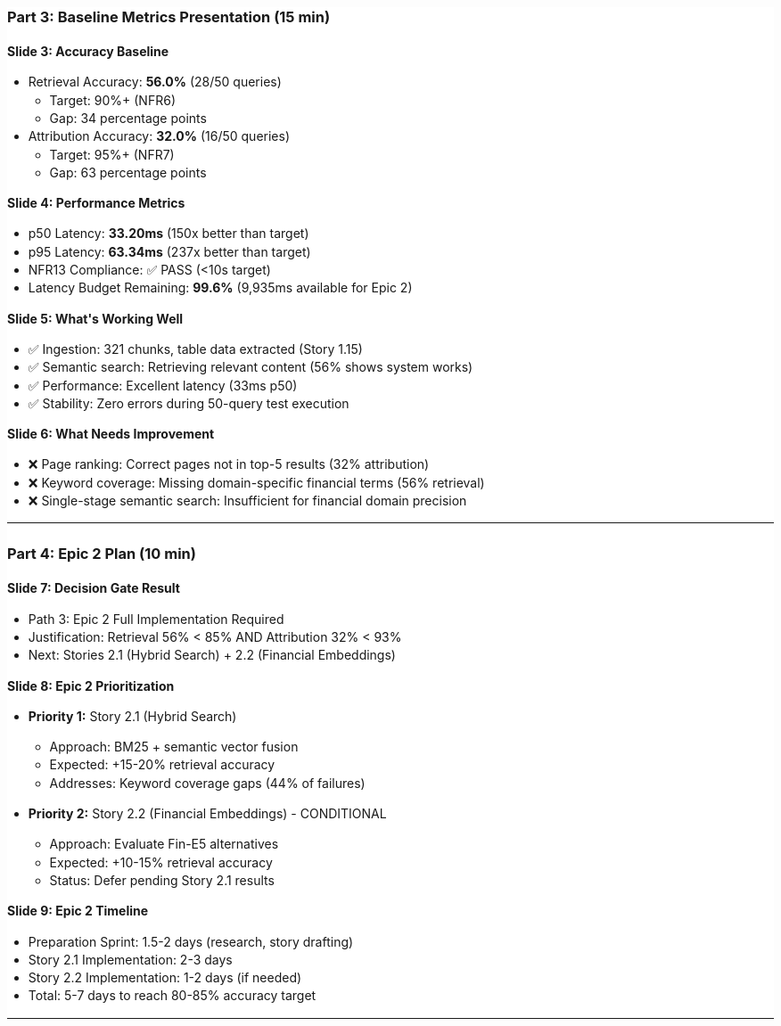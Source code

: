 
### Part 3: Baseline Metrics Presentation (15 min)

**Slide 3: Accuracy Baseline**
- Retrieval Accuracy: **56.0%** (28/50 queries)
  - Target: 90%+ (NFR6)
  - Gap: 34 percentage points
- Attribution Accuracy: **32.0%** (16/50 queries)
  - Target: 95%+ (NFR7)
  - Gap: 63 percentage points

**Slide 4: Performance Metrics**
- p50 Latency: **33.20ms** (150x better than target)
- p95 Latency: **63.34ms** (237x better than target)
- NFR13 Compliance: ✅ PASS (<10s target)
- Latency Budget Remaining: **99.6%** (9,935ms available for Epic 2)

**Slide 5: What's Working Well**
- ✅ Ingestion: 321 chunks, table data extracted (Story 1.15)
- ✅ Semantic search: Retrieving relevant content (56% shows system works)
- ✅ Performance: Excellent latency (33ms p50)
- ✅ Stability: Zero errors during 50-query test execution

**Slide 6: What Needs Improvement**
- ❌ Page ranking: Correct pages not in top-5 results (32% attribution)
- ❌ Keyword coverage: Missing domain-specific financial terms (56% retrieval)
- ❌ Single-stage semantic search: Insufficient for financial domain precision

---

### Part 4: Epic 2 Plan (10 min)

**Slide 7: Decision Gate Result**
- Path 3: Epic 2 Full Implementation Required
- Justification: Retrieval 56% < 85% AND Attribution 32% < 93%
- Next: Stories 2.1 (Hybrid Search) + 2.2 (Financial Embeddings)

**Slide 8: Epic 2 Prioritization**
- **Priority 1:** Story 2.1 (Hybrid Search)
  - Approach: BM25 + semantic vector fusion
  - Expected: +15-20% retrieval accuracy
  - Addresses: Keyword coverage gaps (44% of failures)

- **Priority 2:** Story 2.2 (Financial Embeddings) - CONDITIONAL
  - Approach: Evaluate Fin-E5 alternatives
  - Expected: +10-15% retrieval accuracy
  - Status: Defer pending Story 2.1 results

**Slide 9: Epic 2 Timeline**
- Preparation Sprint: 1.5-2 days (research, story drafting)
- Story 2.1 Implementation: 2-3 days
- Story 2.2 Implementation: 1-2 days (if needed)
- Total: 5-7 days to reach 80-85% accuracy target

---
